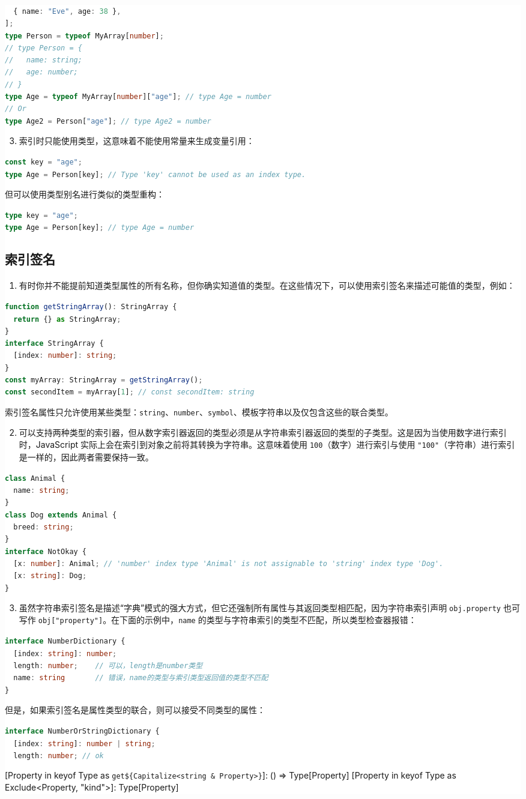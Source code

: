 ```ts
  { name: "Eve", age: 38 },
];
type Person = typeof MyArray[number];
// type Person = {
//   name: string;
//   age: number;
// }
type Age = typeof MyArray[number]["age"]; // type Age = number
// Or
type Age2 = Person["age"]; // type Age2 = number
```
3. 索引时只能使用类型，这意味着不能使用常量来生成变量引用：
```ts
const key = "age";
type Age = Person[key]; // Type 'key' cannot be used as an index type.
```
但可以使用类型别名进行类似的类型重构：
```ts
type key = "age";
type Age = Person[key]; // type Age = number
```

## 索引签名
1. 有时你并不能提前知道类型属性的所有名称，但你确实知道值的类型。在这些情况下，可以使用索引签名来描述可能值的类型，例如：
```ts
function getStringArray(): StringArray {
  return {} as StringArray;
}
interface StringArray {
  [index: number]: string;
}
const myArray: StringArray = getStringArray();
const secondItem = myArray[1]; // const secondItem: string
```
索引签名属性只允许使用某些类型：`string`、`number`、`symbol`、模板字符串以及仅包含这些的联合类型。

2. 可以支持两种类型的索引器，但从数字索引器返回的类型必须是从字符串索引器返回的类型的子类型。这是因为当使用数字进行索引时，JavaScript 实际上会在索引到对象之前将其转换为字符串。这意味着使用 `100`（数字）进行索引与使用 `"100"`（字符串）进行索引是一样的，因此两者需要保持一致。
```ts
class Animal {
  name: string;
}
class Dog extends Animal {
  breed: string;
}
interface NotOkay {
  [x: number]: Animal; // 'number' index type 'Animal' is not assignable to 'string' index type 'Dog'.
  [x: string]: Dog;
}
```
3. 虽然字符串索引签名是描述“字典”模式的强大方式，但它还强制所有属性与其返回类型相匹配，因为字符串索引声明 `obj.property` 也可写作 `obj["property"]`。在下面的示例中，`name` 的类型与字符串索引的类型不匹配，所以类型检查器报错：
```ts
interface NumberDictionary {
  [index: string]: number;
  length: number;    // 可以，length是number类型
  name: string       // 错误，name的类型与索引类型返回值的类型不匹配
}
```
但是，如果索引签名是属性类型的联合，则可以接受不同类型的属性：
```ts
interface NumberOrStringDictionary {
  [index: string]: number | string;
  length: number; // ok
```

  [key: string]: T;
  [key: number]: T;
  [P in keyof T]: Proxy<T[P]>;
  [Property in keyof Type]: boolean;
  [Property in keyof Type as `get${Capitalize<string & Property>}`]: () => Type[Property]
  [Property in keyof Type as Exclude<Property, "kind">]: Type[Property]